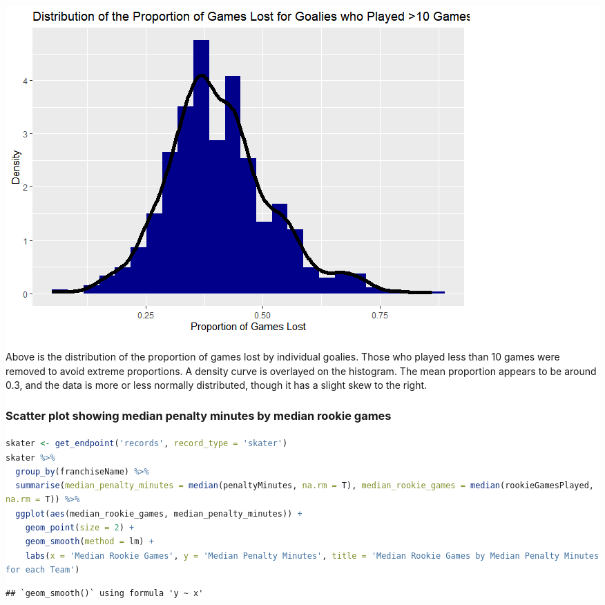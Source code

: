 ![](st558_project1_files/figure-gfm/unnamed-chunk-8-1.png)

Above is the distribution of the proportion of games lost by individual
goalies. Those who played less than 10 games were removed to avoid
extreme proportions. A density curve is overlayed on the histogram. The
mean proportion appears to be around 0.3, and the data is more or less
normally distributed, though it has a slight skew to the right.

### Scatter plot showing median penalty minutes by median rookie games

``` r
skater <- get_endpoint('records', record_type = 'skater')
skater %>%
  group_by(franchiseName) %>%
  summarise(median_penalty_minutes = median(penaltyMinutes, na.rm = T), median_rookie_games = median(rookieGamesPlayed, na.rm = T)) %>%
  ggplot(aes(median_rookie_games, median_penalty_minutes)) +
    geom_point(size = 2) +
    geom_smooth(method = lm) +
    labs(x = 'Median Rookie Games', y = 'Median Penalty Minutes', title = 'Median Rookie Games by Median Penalty Minutes for each Team')
```

    ## `geom_smooth()` using formula 'y ~ x'

